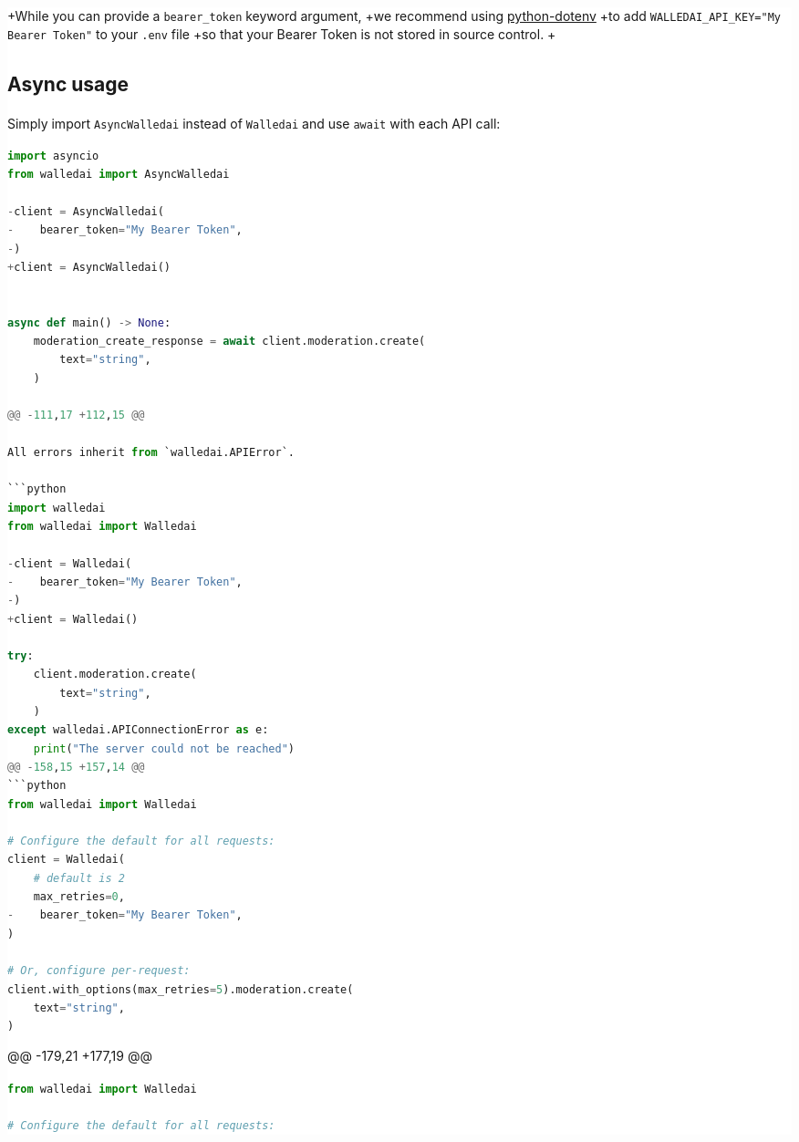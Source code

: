 +While you can provide a `bearer_token` keyword argument,
+we recommend using [python-dotenv](https://pypi.org/project/python-dotenv/)
+to add `WALLEDAI_API_KEY="My Bearer Token"` to your `.env` file
+so that your Bearer Token is not stored in source control.
+
 ## Async usage
 
 Simply import `AsyncWalledai` instead of `Walledai` and use `await` with each API call:
 
 ```python
 import asyncio
 from walledai import AsyncWalledai
 
-client = AsyncWalledai(
-    bearer_token="My Bearer Token",
-)
+client = AsyncWalledai()
 
 
 async def main() -> None:
     moderation_create_response = await client.moderation.create(
         text="string",
     )
 
@@ -111,17 +112,15 @@
 
 All errors inherit from `walledai.APIError`.
 
 ```python
 import walledai
 from walledai import Walledai
 
-client = Walledai(
-    bearer_token="My Bearer Token",
-)
+client = Walledai()
 
 try:
     client.moderation.create(
         text="string",
     )
 except walledai.APIConnectionError as e:
     print("The server could not be reached")
@@ -158,15 +157,14 @@
 ```python
 from walledai import Walledai
 
 # Configure the default for all requests:
 client = Walledai(
     # default is 2
     max_retries=0,
-    bearer_token="My Bearer Token",
 )
 
 # Or, configure per-request:
 client.with_options(max_retries=5).moderation.create(
     text="string",
 )
 ```
@@ -179,21 +177,19 @@
 ```python
 from walledai import Walledai
 
 # Configure the default for all requests:
 ```